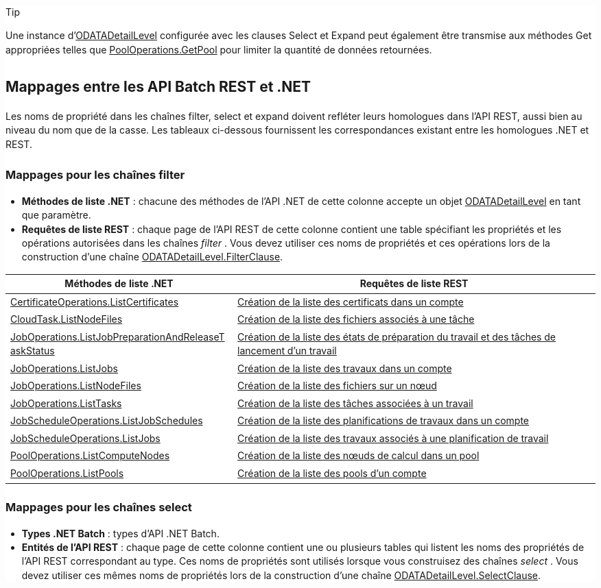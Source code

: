 > [!TIP]
> Une instance d’[ODATADetailLevel](/dotnet/api/microsoft.azure.batch.odatadetaillevel) configurée avec les clauses Select et Expand peut également être transmise aux méthodes Get appropriées telles que [PoolOperations.GetPool](/dotnet/api/microsoft.azure.batch.pooloperations.getpool#Microsoft_Azure_Batch_PoolOperations_GetPool_System_String_Microsoft_Azure_Batch_DetailLevel_System_Collections_Generic_IEnumerable_Microsoft_Azure_Batch_BatchClientBehavior__) pour limiter la quantité de données retournées.

## <a name="batch-rest-to-net-api-mappings"></a>Mappages entre les API Batch REST et .NET

Les noms de propriété dans les chaînes filter, select et expand doivent refléter leurs homologues dans l’API REST, aussi bien au niveau du nom que de la casse. Les tableaux ci-dessous fournissent les correspondances existant entre les homologues .NET et REST.

### <a name="mappings-for-filter-strings"></a>Mappages pour les chaînes filter

- **Méthodes de liste .NET** : chacune des méthodes de l’API .NET de cette colonne accepte un objet [ODATADetailLevel](/dotnet/api/microsoft.azure.batch.odatadetaillevel) en tant que paramètre.
- **Requêtes de liste REST** : chaque page de l’API REST de cette colonne contient une table spécifiant les propriétés et les opérations autorisées dans les chaînes *filter* . Vous devez utiliser ces noms de propriétés et ces opérations lors de la construction d’une chaîne [ODATADetailLevel.FilterClause](/dotnet/api/microsoft.azure.batch.odatadetaillevel.filterclause).

| Méthodes de liste .NET | Requêtes de liste REST |
| --- | --- |
| [CertificateOperations.ListCertificates](/dotnet/api/microsoft.azure.batch.certificateoperations) |[Création de la liste des certificats dans un compte](/rest/api/batchservice/certificate/list) |
| [CloudTask.ListNodeFiles](/dotnet/api/microsoft.azure.batch.cloudtask) |[Création de la liste des fichiers associés à une tâche](/rest/api/batchservice/file/listfromtask) |
| [JobOperations.ListJobPreparationAndReleaseTaskStatus](/dotnet/api/microsoft.azure.batch.joboperations) |[Création de la liste des états de préparation du travail et des tâches de lancement d’un travail](/rest/api/batchservice/job/listpreparationandreleasetaskstatus) |
| [JobOperations.ListJobs](/dotnet/api/microsoft.azure.batch.joboperations) |[Création de la liste des travaux dans un compte](/rest/api/batchservice/job/list) |
| [JobOperations.ListNodeFiles](/dotnet/api/microsoft.azure.batch.joboperations) |[Création de la liste des fichiers sur un nœud](/rest/api/batchservice/file/listfromcomputenode) |
| [JobOperations.ListTasks](/dotnet/api/microsoft.azure.batch.joboperations) |[Création de la liste des tâches associées à un travail](/rest/api/batchservice/task/list) |
| [JobScheduleOperations.ListJobSchedules](/dotnet/api/microsoft.azure.batch.jobscheduleoperations) |[Création de la liste des planifications de travaux dans un compte](/rest/api/batchservice/jobschedule/list) |
| [JobScheduleOperations.ListJobs](/dotnet/api/microsoft.azure.batch.jobscheduleoperations) |[Création de la liste des travaux associés à une planification de travail](/rest/api/batchservice/job/listfromjobschedule) |
| [PoolOperations.ListComputeNodes](/dotnet/api/microsoft.azure.batch.pooloperations) |[Création de la liste des nœuds de calcul dans un pool](/rest/api/batchservice/computenode/list) |
| [PoolOperations.ListPools](/dotnet/api/microsoft.azure.batch.pooloperations) |[Création de la liste des pools d’un compte](/rest/api/batchservice/pool/list) |

### <a name="mappings-for-select-strings"></a>Mappages pour les chaînes select

- **Types .NET Batch** : types d’API .NET Batch.
- **Entités de l’API REST** : chaque page de cette colonne contient une ou plusieurs tables qui listent les noms des propriétés de l’API REST correspondant au type. Ces noms de propriétés sont utilisés lorsque vous construisez des chaînes *select* . Vous devez utiliser ces mêmes noms de propriétés lors de la construction d’une chaîne [ODATADetailLevel.SelectClause](/dotnet/api/microsoft.azure.batch.odatadetaillevel.selectclause).


[api_net]: /dotnet/api/microsoft.azure.batch
[api_net_listjobs]: /dotnet/api/microsoft.azure.batch.joboperations
[api_rest]: /rest/api/batchservice/
[batch_metrics]: https://github.com/Azure/azure-batch-samples/tree/master/CSharp/BatchMetrics
[efficient_query_sample]: https://github.com/Azure/azure-batch-samples/tree/master/CSharp/ArticleProjects/EfficientListQueries
[github_samples]: https://github.com/Azure/azure-batch-samples
[odata]: /dotnet/api/microsoft.azure.batch.odatadetaillevel
[odata_ctor]: /dotnet/api/microsoft.azure.batch.odatadetaillevel
[odata_expand]: /dotnet/api/microsoft.azure.batch.odatadetaillevel
[odata_filter]: /dotnet/api/microsoft.azure.batch.odatadetaillevel
[odata_select]: /dotnet/api/microsoft.azure.batch.odatadetaillevel
[net_list_certs]: /dotnet/api/microsoft.azure.batch.certificateoperations
[net_list_compute_nodes]: /dotnet/api/microsoft.azure.batch.pooloperations
[net_list_job_schedules]: /dotnet/api/microsoft.azure.batch.jobscheduleoperations
[net_list_jobprep_status]: /dotnet/api/microsoft.azure.batch.joboperations
[net_list_jobs]: /dotnet/api/microsoft.azure.batch.joboperations
[net_list_nodefiles]: /dotnet/api/microsoft.azure.batch.joboperations
[net_list_pools]: /dotnet/api/microsoft.azure.batch.pooloperations
[net_list_schedule_jobs]: /dotnet/api/microsoft.azure.batch.jobscheduleoperations
[net_list_task_files]: /dotnet/api/microsoft.azure.batch.cloudtask
[net_list_tasks]: /dotnet/api/microsoft.azure.batch.joboperations
[rest_list_certs]: /rest/api/batchservice/certificate/list
[rest_list_compute_nodes]: /rest/api/batchservice/computenode/list
[rest_list_job_schedules]: /rest/api/batchservice/jobschedule/list
[rest_list_jobprep_status]: /rest/api/batchservice/job/listpreparationandreleasetaskstatus
[rest_list_jobs]: /rest/api/batchservice/job/list
[rest_list_nodefiles]: /rest/api/batchservice/file/listfromcomputenode
[rest_list_pools]: /rest/api/batchservice/pool/list
[rest_list_schedule_jobs]: /rest/api/batchservice/job/listfromjobschedule
[rest_list_task_files]: /rest/api/batchservice/file/listfromtask
[rest_list_tasks]: /rest/api/batchservice/task/list
[rest_get_cert]: /rest/api/batchservice/certificate/get
[rest_get_job]: /rest/api/batchservice/job/get
[rest_get_node]: /rest/api/batchservice/computenode/get
[rest_get_pool]: /rest/api/batchservice/pool/get
[rest_get_schedule]: /rest/api/batchservice/jobschedule/get
[rest_get_task]: /rest/api/batchservice/task/get
[net_cert]: /dotnet/api/microsoft.azure.batch.certificate
[net_job]: /dotnet/api/microsoft.azure.batch.cloudjob
[net_node]: /dotnet/api/microsoft.azure.batch.computenode
[net_pool]: /dotnet/api/microsoft.azure.batch.cloudpool
[net_schedule]: /dotnet/api/microsoft.azure.batch.cloudjobschedule
[net_task]: /dotnet/api/microsoft.azure.batch.cloudtask
[rest_get_task_counts]: /rest/api/batchservice/get-the-task-counts-for-a-job
[rest_get_node_counts]: /rest/api/batchservice/account/listpoolnodecounts